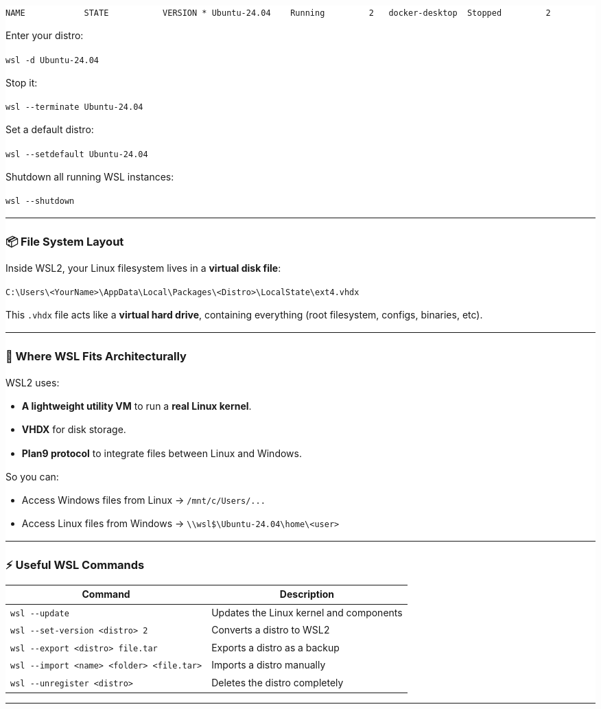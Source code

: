   `NAME            STATE           VERSION * Ubuntu-24.04    Running         2   docker-desktop  Stopped         2`

Enter your distro:

`wsl -d Ubuntu-24.04`

Stop it:

`wsl --terminate Ubuntu-24.04`

Set a default distro:

`wsl --setdefault Ubuntu-24.04`

Shutdown all running WSL instances:

`wsl --shutdown`

---

### 📦 File System Layout

Inside WSL2, your Linux filesystem lives in a **virtual disk file**:

`C:\Users\<YourName>\AppData\Local\Packages\<Distro>\LocalState\ext4.vhdx`

This `.vhdx` file acts like a **virtual hard drive**, containing everything (root filesystem, configs, binaries, etc).

---

### 🧠 Where WSL Fits Architecturally

WSL2 uses:

- **A lightweight utility VM** to run a **real Linux kernel**.
    
- **VHDX** for disk storage.
    
- **Plan9 protocol** to integrate files between Linux and Windows.
    

So you can:

- Access Windows files from Linux → `/mnt/c/Users/...`
    
- Access Linux files from Windows → `\\wsl$\Ubuntu-24.04\home\<user>`
    

---

### ⚡ Useful WSL Commands

|Command|Description|
|---|---|
|`wsl --update`|Updates the Linux kernel and components|
|`wsl --set-version <distro> 2`|Converts a distro to WSL2|
|`wsl --export <distro> file.tar`|Exports a distro as a backup|
|`wsl --import <name> <folder> <file.tar>`|Imports a distro manually|
|`wsl --unregister <distro>`|Deletes the distro completely|

---